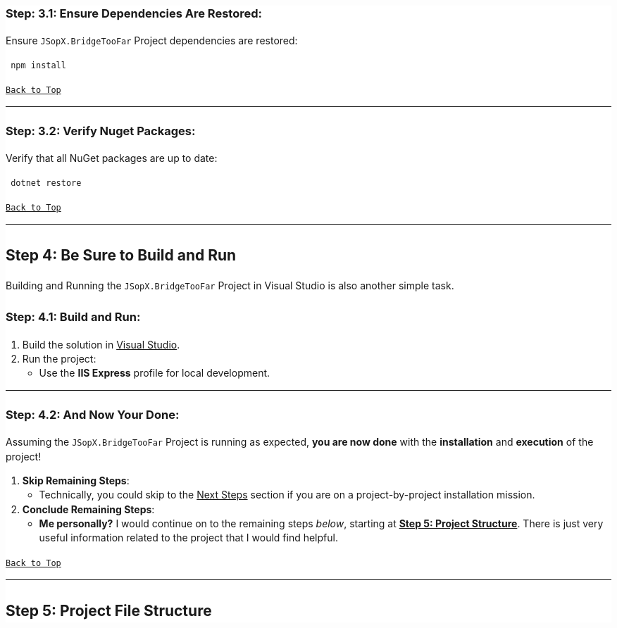
### **Step: 3.1: Ensure Dependencies Are Restored:**

Ensure `JSopX.BridgeTooFar` Project dependencies are restored:

```bash
 npm install
```

[`Back to Top`](#table-of-contents)

---

### **Step: 3.2: Verify Nuget Packages:**

Verify that all NuGet packages are up to date:

```bash
 dotnet restore
```
   
[`Back to Top`](#table-of-contents)

---

## **Step 4: Be Sure to Build and Run**

Building and Running the `JSopX.BridgeTooFar` Project in Visual Studio is also another simple task.

### **Step: 4.1: Build and Run**:

1. Build the solution in [Visual Studio](https://github.com/JasonSilvestri/JSopX.BridgeTooFar/tree/master/JSopX.BridgeTooFar/DocsOpenX/OpenProjects/jsopx.BridgeTooFar/p1/v1/Technologies/#visual-studio).
2. Run the project:
   - Use the **IIS Express** profile for local development.

---

### **Step: 4.2: And Now Your Done**:

Assuming the `JSopX.BridgeTooFar` Project is running as expected, **you are now done** with the **installation** and **execution** of the project!

1. **Skip Remaining Steps**: 
   - Technically, you could skip to the [Next Steps](#next-steps) section if you are on a project-by-project installation mission.
2. **Conclude Remaining Steps**:
   - **Me personally?** I would continue on to the remaining steps _below_, starting at **[Step 5: Project Structure](#step-5-project-file-structure)**. There is just very useful information related to the project that I would find helpful.

[`Back to Top`](#table-of-contents)

---

## **Step 5: Project File Structure**
